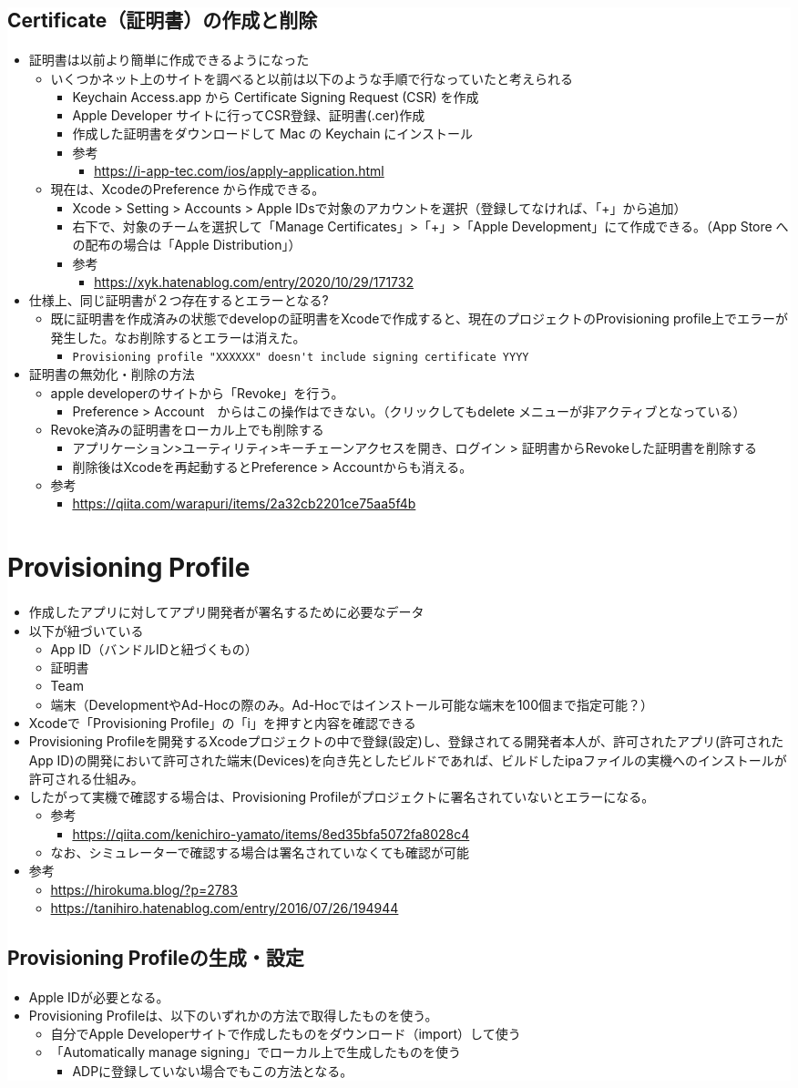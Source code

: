 ## Certificate（証明書）の作成と削除
* 証明書は以前より簡単に作成できるようになった
    * いくつかネット上のサイトを調べると以前は以下のような手順で行なっていたと考えられる
        * Keychain Access.app から Certificate Signing Request (CSR) を作成
        * Apple Developer サイトに行ってCSR登録、証明書(.cer)作成
        * 作成した証明書をダウンロードして Mac の Keychain にインストール
        * 参考
            * https://i-app-tec.com/ios/apply-application.html
    * 現在は、XcodeのPreference から作成できる。
        * Xcode > Setting > Accounts > Apple IDsで対象のアカウントを選択（登録してなければ、「+」から追加）
        * 右下で、対象のチームを選択して「Manage Certificates」>「+」>「Apple Development」にて作成できる。（App Store への配布の場合は「Apple Distribution」）
        * 参考
            * https://xyk.hatenablog.com/entry/2020/10/29/171732
* 仕様上、同じ証明書が２つ存在するとエラーとなる?
    * 既に証明書を作成済みの状態でdevelopの証明書をXcodeで作成すると、現在のプロジェクトのProvisioning profile上でエラーが発生した。なお削除するとエラーは消えた。
        * `Provisioning profile "XXXXXX" doesn't include signing certificate YYYY`
* 証明書の無効化・削除の方法
    * apple developerのサイトから「Revoke」を行う。
        * Preference > Account　からはこの操作はできない。（クリックしてもdelete メニューが非アクティブとなっている）
    * Revoke済みの証明書をローカル上でも削除する
        * アプリケーション>ユーティリティ>キーチェーンアクセスを開き、ログイン > 証明書からRevokeした証明書を削除する
        * 削除後はXcodeを再起動するとPreference > Accountからも消える。
    * 参考
        * https://qiita.com/warapuri/items/2a32cb2201ce75aa5f4b

# Provisioning Profile
* 作成したアプリに対してアプリ開発者が署名するために必要なデータ
* 以下が紐づいている
    * App ID（バンドルIDと紐づくもの）
    * 証明書
    * Team
    * 端末（DevelopmentやAd-Hocの際のみ。Ad-Hocではインストール可能な端末を100個まで指定可能？）
* Xcodeで「Provisioning Profile」の「i」を押すと内容を確認できる
* Provisioning Profileを開発するXcodeプロジェクトの中で登録(設定)し、登録されてる開発者本人が、許可されたアプリ(許可されたApp ID)の開発において許可された端末(Devices)を向き先としたビルドであれば、ビルドしたipaファイルの実機へのインストールが許可される仕組み。
* したがって実機で確認する場合は、Provisioning Profileがプロジェクトに署名されていないとエラーになる。
    * 参考
        * https://qiita.com/kenichiro-yamato/items/8ed35bfa5072fa8028c4
    * なお、シミュレーターで確認する場合は署名されていなくても確認が可能
* 参考
    * https://hirokuma.blog/?p=2783
    * https://tanihiro.hatenablog.com/entry/2016/07/26/194944
## Provisioning Profileの生成・設定
* Apple IDが必要となる。
* Provisioning Profileは、以下のいずれかの方法で取得したものを使う。
    * 自分でApple Developerサイトで作成したものをダウンロード（import）して使う 
    * 「Automatically manage signing」でローカル上で生成したものを使う
        * ADPに登録していない場合でもこの方法となる。
